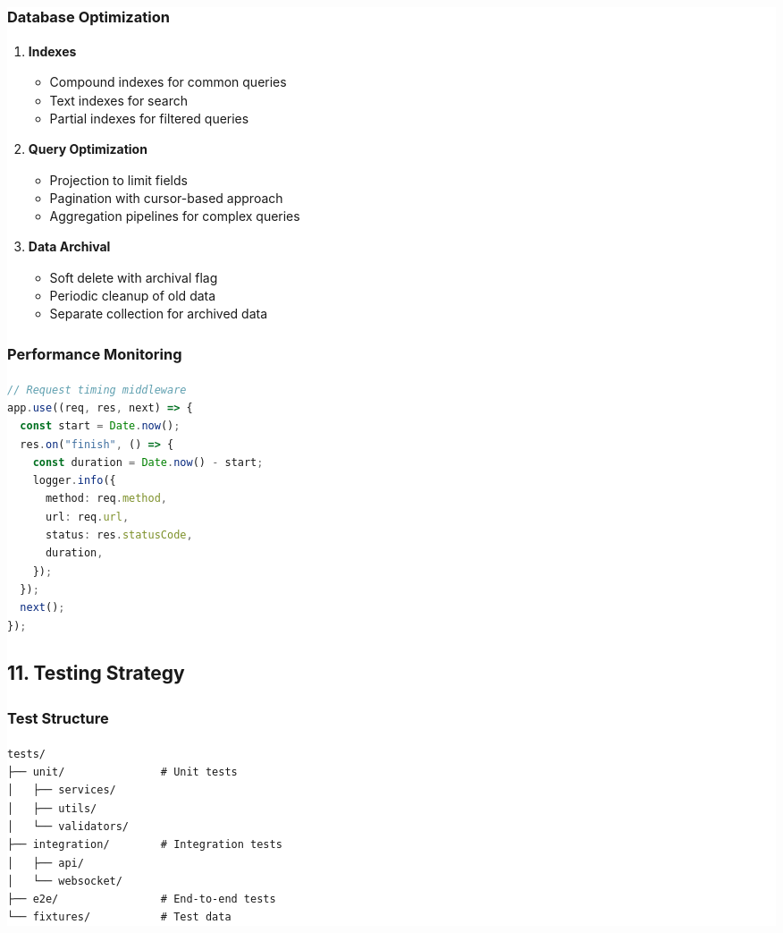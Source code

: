 ### Database Optimization

1. **Indexes**

   - Compound indexes for common queries
   - Text indexes for search
   - Partial indexes for filtered queries

2. **Query Optimization**

   - Projection to limit fields
   - Pagination with cursor-based approach
   - Aggregation pipelines for complex queries

3. **Data Archival**
   - Soft delete with archival flag
   - Periodic cleanup of old data
   - Separate collection for archived data

### Performance Monitoring

```typescript
// Request timing middleware
app.use((req, res, next) => {
  const start = Date.now();
  res.on("finish", () => {
    const duration = Date.now() - start;
    logger.info({
      method: req.method,
      url: req.url,
      status: res.statusCode,
      duration,
    });
  });
  next();
});
```

## 11. Testing Strategy

### Test Structure

```
tests/
├── unit/               # Unit tests
│   ├── services/
│   ├── utils/
│   └── validators/
├── integration/        # Integration tests
│   ├── api/
│   └── websocket/
├── e2e/                # End-to-end tests
└── fixtures/           # Test data
```
